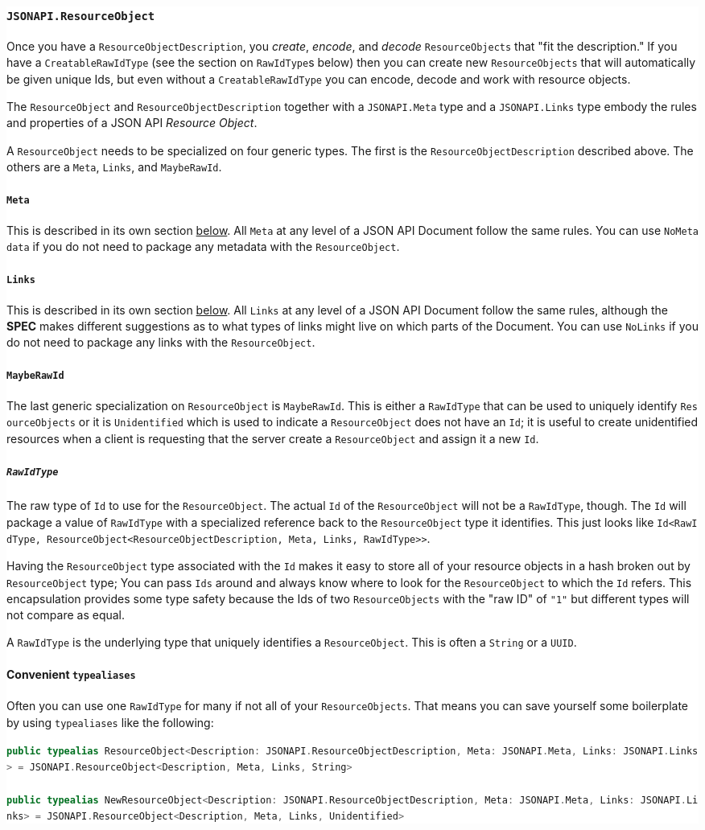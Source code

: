 ### `JSONAPI.ResourceObject`

Once you have a `ResourceObjectDescription`, you _create_, _encode_, and _decode_ `ResourceObjects` that "fit the description." If you have a `CreatableRawIdType` (see the section on `RawIdType`s below) then you can create new `ResourceObjects` that will automatically be given unique Ids, but even without a `CreatableRawIdType` you can encode, decode and work with resource objects.

The `ResourceObject` and `ResourceObjectDescription` together with a `JSONAPI.Meta` type and a `JSONAPI.Links` type embody the rules and properties of a JSON API *Resource Object*.

A `ResourceObject` needs to be specialized on four generic types. The first is the `ResourceObjectDescription` described above. The others are a `Meta`, `Links`, and `MaybeRawId`.

#### `Meta`

This is described in its own section [below](#jsonapimeta). All `Meta` at any level of a JSON API Document follow the same rules. You can use `NoMetadata` if you do not need to package any metadata with the `ResourceObject`.

#### `Links`

This is described in its own section [below](#jsonnapilinks). All `Links` at any level of a JSON API Document follow the same rules, although the **SPEC** makes different suggestions as to what types of links might live on which parts of the Document. You can use `NoLinks` if you do not need to package any links with the `ResourceObject`.

#### `MaybeRawId`

The last generic specialization on `ResourceObject` is `MaybeRawId`. This is either a `RawIdType` that can be used to uniquely identify `ResourceObjects` or it is `Unidentified` which is used to indicate a `ResourceObject` does not have an `Id`; it is useful to create unidentified resources when a client is requesting that the server create a `ResourceObject` and assign it a new `Id`.

##### `RawIdType`

The raw type of `Id` to use for the `ResourceObject`. The actual `Id` of the `ResourceObject` will not be a `RawIdType`, though. The `Id` will package a value of `RawIdType` with a specialized reference back to the `ResourceObject` type it identifies. This just looks like `Id<RawIdType, ResourceObject<ResourceObjectDescription, Meta, Links, RawIdType>>`.

Having the `ResourceObject` type associated with the `Id` makes it easy to store all of your resource objects in a hash broken out by `ResourceObject` type; You can pass `Ids` around and always know where to look for the `ResourceObject` to which the `Id` refers. This encapsulation provides some type safety because the Ids of two `ResourceObjects` with the "raw ID" of `"1"` but different types will not compare as equal.

A `RawIdType` is the underlying type that uniquely identifies a `ResourceObject`. This is often a `String` or a `UUID`.

#### Convenient `typealiases`

Often you can use one `RawIdType` for many if not all of your `ResourceObjects`. That means you can save yourself some boilerplate by using `typealiases` like the following:
```swift
public typealias ResourceObject<Description: JSONAPI.ResourceObjectDescription, Meta: JSONAPI.Meta, Links: JSONAPI.Links> = JSONAPI.ResourceObject<Description, Meta, Links, String>

public typealias NewResourceObject<Description: JSONAPI.ResourceObjectDescription, Meta: JSONAPI.Meta, Links: JSONAPI.Links> = JSONAPI.ResourceObject<Description, Meta, Links, Unidentified>
```
